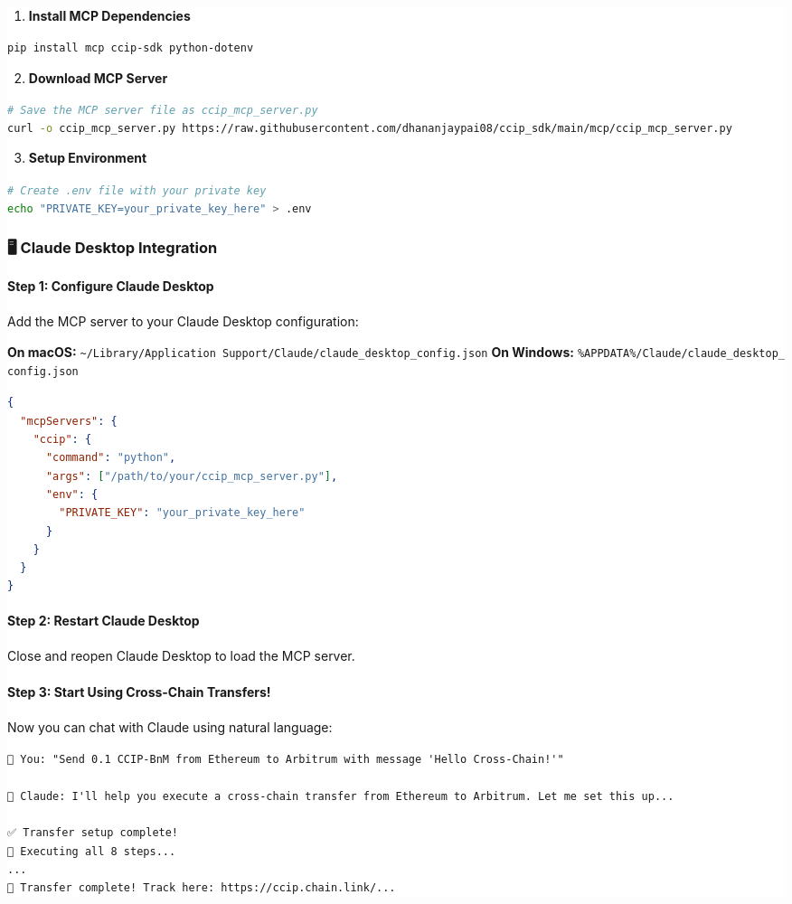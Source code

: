 1. **Install MCP Dependencies**
```bash
pip install mcp ccip-sdk python-dotenv
```

2. **Download MCP Server**
```bash
# Save the MCP server file as ccip_mcp_server.py
curl -o ccip_mcp_server.py https://raw.githubusercontent.com/dhananjaypai08/ccip_sdk/main/mcp/ccip_mcp_server.py
```

3. **Setup Environment**
```bash
# Create .env file with your private key
echo "PRIVATE_KEY=your_private_key_here" > .env
```

### 🖥️ Claude Desktop Integration

#### Step 1: Configure Claude Desktop

Add the MCP server to your Claude Desktop configuration:

**On macOS:** `~/Library/Application Support/Claude/claude_desktop_config.json`
**On Windows:** `%APPDATA%/Claude/claude_desktop_config.json`

```json
{
  "mcpServers": {
    "ccip": {
      "command": "python",
      "args": ["/path/to/your/ccip_mcp_server.py"],
      "env": {
        "PRIVATE_KEY": "your_private_key_here"
      }
    }
  }
}
```

#### Step 2: Restart Claude Desktop

Close and reopen Claude Desktop to load the MCP server.

#### Step 3: Start Using Cross-Chain Transfers!

Now you can chat with Claude using natural language:

```
👤 You: "Send 0.1 CCIP-BnM from Ethereum to Arbitrum with message 'Hello Cross-Chain!'"

🤖 Claude: I'll help you execute a cross-chain transfer from Ethereum to Arbitrum. Let me set this up...

✅ Transfer setup complete!
🔄 Executing all 8 steps...
...
🎉 Transfer complete! Track here: https://ccip.chain.link/...
```
